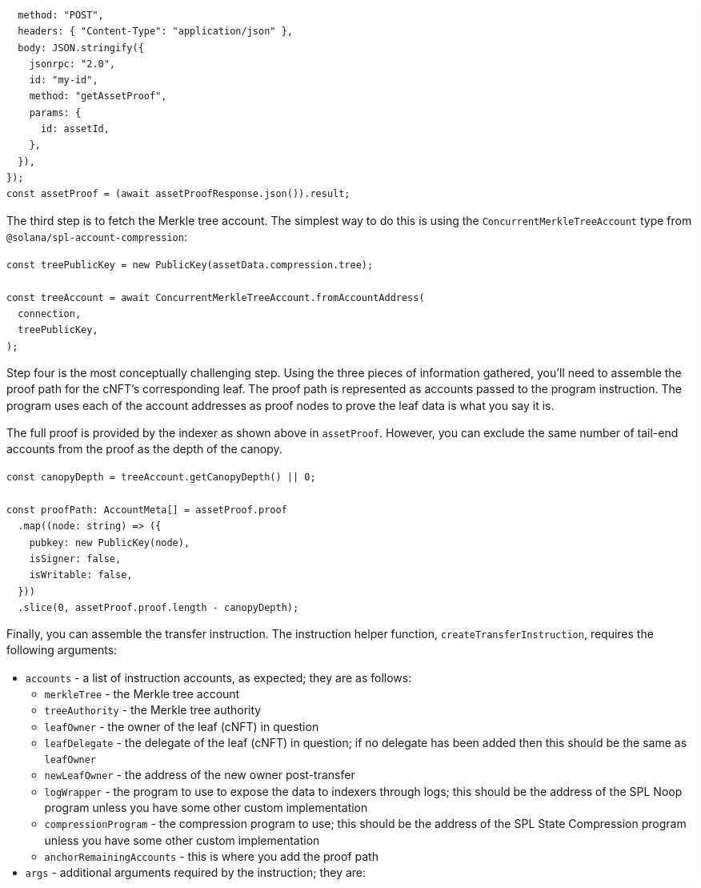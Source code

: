 ```tsx
  method: "POST",
  headers: { "Content-Type": "application/json" },
  body: JSON.stringify({
    jsonrpc: "2.0",
    id: "my-id",
    method: "getAssetProof",
    params: {
      id: assetId,
    },
  }),
});
const assetProof = (await assetProofResponse.json()).result;
```

The third step is to fetch the Merkle tree account. The simplest way to do this
is using the `ConcurrentMerkleTreeAccount` type from
`@solana/spl-account-compression`:

```tsx
const treePublicKey = new PublicKey(assetData.compression.tree);

const treeAccount = await ConcurrentMerkleTreeAccount.fromAccountAddress(
  connection,
  treePublicKey,
);
```

Step four is the most conceptually challenging step. Using the three pieces of
information gathered, you’ll need to assemble the proof path for the cNFT’s
corresponding leaf. The proof path is represented as accounts passed to the
program instruction. The program uses each of the account addresses as proof
nodes to prove the leaf data is what you say it is.

The full proof is provided by the indexer as shown above in `assetProof`.
However, you can exclude the same number of tail-end accounts from the proof as
the depth of the canopy.

```tsx
const canopyDepth = treeAccount.getCanopyDepth() || 0;

const proofPath: AccountMeta[] = assetProof.proof
  .map((node: string) => ({
    pubkey: new PublicKey(node),
    isSigner: false,
    isWritable: false,
  }))
  .slice(0, assetProof.proof.length - canopyDepth);
```

Finally, you can assemble the transfer instruction. The instruction helper
function, `createTransferInstruction`, requires the following arguments:

- `accounts` - a list of instruction accounts, as expected; they are as follows:
  - `merkleTree` - the Merkle tree account
  - `treeAuthority` - the Merkle tree authority
  - `leafOwner` - the owner of the leaf (cNFT) in question
  - `leafDelegate` - the delegate of the leaf (cNFT) in question; if no delegate
    has been added then this should be the same as `leafOwner`
  - `newLeafOwner` - the address of the new owner post-transfer
  - `logWrapper` - the program to use to expose the data to indexers through
    logs; this should be the address of the SPL Noop program unless you have
    some other custom implementation
  - `compressionProgram` - the compression program to use; this should be the
    address of the SPL State Compression program unless you have some other
    custom implementation
  - `anchorRemainingAccounts` - this is where you add the proof path
- `args` - additional arguments required by the instruction; they are: